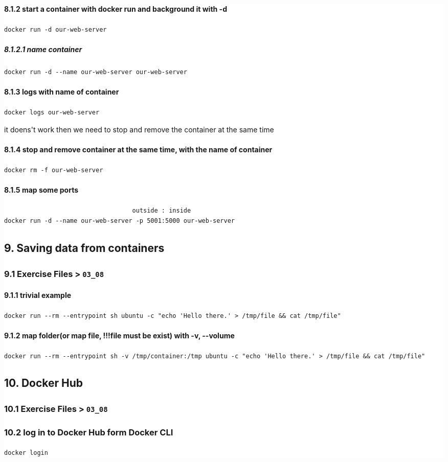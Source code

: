 #### 8.1.2 start a container with docker run and background it with -d
```
docker run -d our-web-server
```

##### 8.1.2.1 name container
```
docker run -d --name our-web-server our-web-server
```

#### 8.1.3 logs with name of container
```
docker logs our-web-server
```
it doens't work then we need to stop and remove the container at the same time

#### 8.1.4 stop and remove container at the same time, with the name of container
```
docker rm -f our-web-server
```

#### 8.1.5 map some ports
```
                                   outside : inside
docker run -d --name our-web-server -p 5001:5000 our-web-server
```

## 9. Saving data from containers
### 9.1 Exercise Files > `03_08`

#### 9.1.1 trivial example  
```
docker run --rm --entrypoint sh ubuntu -c "echo 'Hello there.' > /tmp/file && cat /tmp/file"
```

#### 9.1.2 map folder(or map file, !!!file must be exist) with -v, --volume
```
docker run --rm --entrypoint sh -v /tmp/container:/tmp ubuntu -c "echo 'Hello there.' > /tmp/file && cat /tmp/file"
```

## 10. Docker Hub
### 10.1 Exercise Files > `03_08`

### 10.2 log in to Docker Hub form Docker CLI
```
docker login
```
